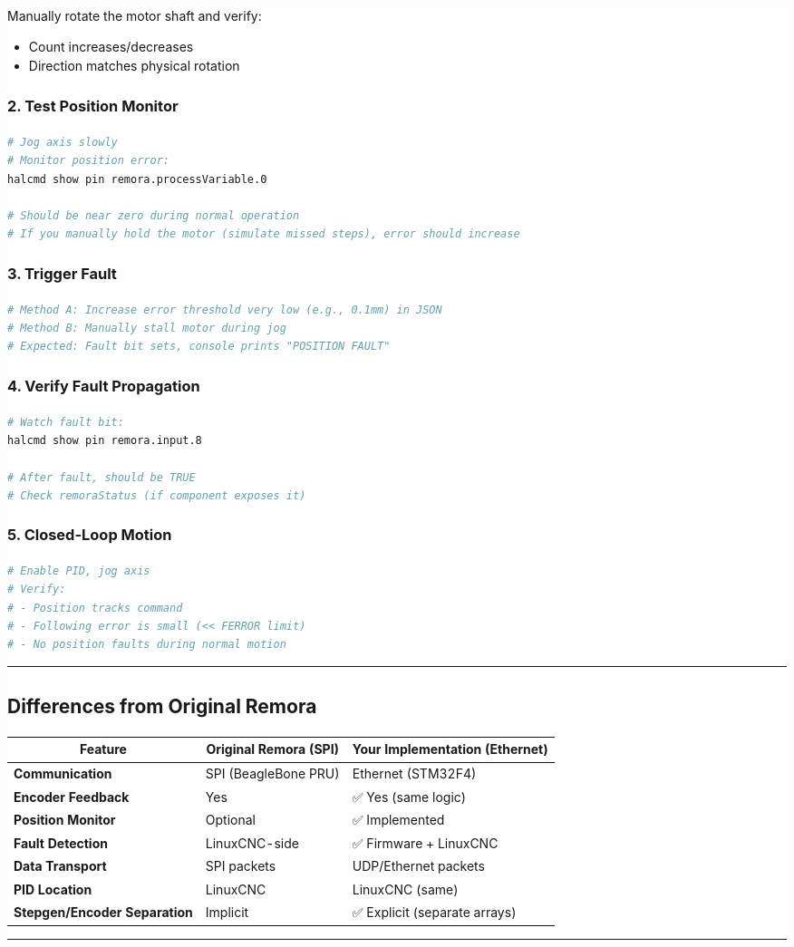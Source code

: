 Manually rotate the motor shaft and verify:
- Count increases/decreases
- Direction matches physical rotation

### 2. Test Position Monitor
```bash
# Jog axis slowly
# Monitor position error:
halcmd show pin remora.processVariable.0

# Should be near zero during normal operation
# If you manually hold the motor (simulate missed steps), error should increase
```

### 3. Trigger Fault
```bash
# Method A: Increase error threshold very low (e.g., 0.1mm) in JSON
# Method B: Manually stall motor during jog
# Expected: Fault bit sets, console prints "POSITION FAULT"
```

### 4. Verify Fault Propagation
```bash
# Watch fault bit:
halcmd show pin remora.input.8

# After fault, should be TRUE
# Check remoraStatus (if component exposes it)
```

### 5. Closed-Loop Motion
```bash
# Enable PID, jog axis
# Verify:
# - Position tracks command
# - Following error is small (<< FERROR limit)
# - No position faults during normal motion
```

---

## Differences from Original Remora

| Feature | Original Remora (SPI) | Your Implementation (Ethernet) |
|---------|----------------------|-------------------------------|
| **Communication** | SPI (BeagleBone PRU) | Ethernet (STM32F4) |
| **Encoder Feedback** | Yes | ✅ Yes (same logic) |
| **Position Monitor** | Optional | ✅ Implemented |
| **Fault Detection** | LinuxCNC-side | ✅ Firmware + LinuxCNC |
| **Data Transport** | SPI packets | UDP/Ethernet packets |
| **PID Location** | LinuxCNC | LinuxCNC (same) |
| **Stepgen/Encoder Separation** | Implicit | ✅ Explicit (separate arrays) |

---